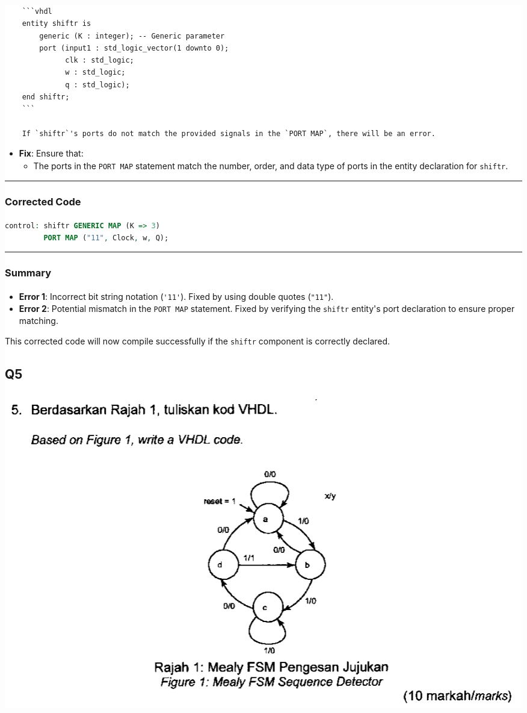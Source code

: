         ```vhdl
        entity shiftr is
            generic (K : integer); -- Generic parameter
            port (input1 : std_logic_vector(1 downto 0); 
                  clk : std_logic; 
                  w : std_logic; 
                  q : std_logic);
        end shiftr;
        ```
        
        If `shiftr`'s ports do not match the provided signals in the `PORT MAP`, there will be an error.
- **Fix**: Ensure that:
    - The ports in the `PORT MAP` statement match the number, order, and data type of ports in the entity declaration for `shiftr`.

---

### **Corrected Code**

```vhdl
control: shiftr GENERIC MAP (K => 3)
         PORT MAP ("11", Clock, w, Q);
```

---

### **Summary**

- **Error 1**: Incorrect bit string notation (`'11'`). Fixed by using double quotes (`"11"`).
- **Error 2**: Potential mismatch in the `PORT MAP` statement. Fixed by verifying the `shiftr` entity's port declaration to ensure proper matching.

This corrected code will now compile successfully if the `shiftr` component is correctly declared.


## Q5
![](../images/Pasted%20image%2020250203214554.png)
